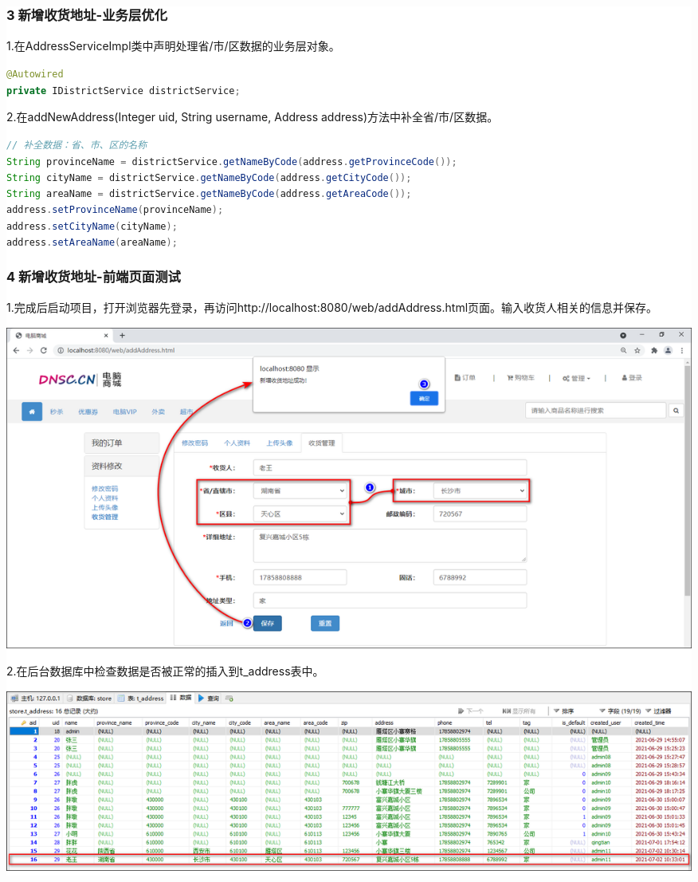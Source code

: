 ### 3 新增收货地址-业务层优化

1.在AddressServiceImpl类中声明处理省/市/区数据的业务层对象。

```java
@Autowired
private IDistrictService districtService;
```

2.在addNewAddress(Integer uid, String username, Address address)方法中补全省/市/区数据。

```java
// 补全数据：省、市、区的名称
String provinceName = districtService.getNameByCode(address.getProvinceCode());
String cityName = districtService.getNameByCode(address.getCityCode());
String areaName = districtService.getNameByCode(address.getAreaCode());
address.setProvinceName(provinceName);
address.setCityName(cityName);
address.setAreaName(areaName);
```

### 4 新增收货地址-前端页面测试

1.完成后启动项目，打开浏览器先登录，再访问http://localhost:8080/web/addAddress.html页面。输入收货人相关的信息并保存。

![](img/7.png)

2.在后台数据库中检查数据是否被正常的插入到t_address表中。

![](img/8.png)
